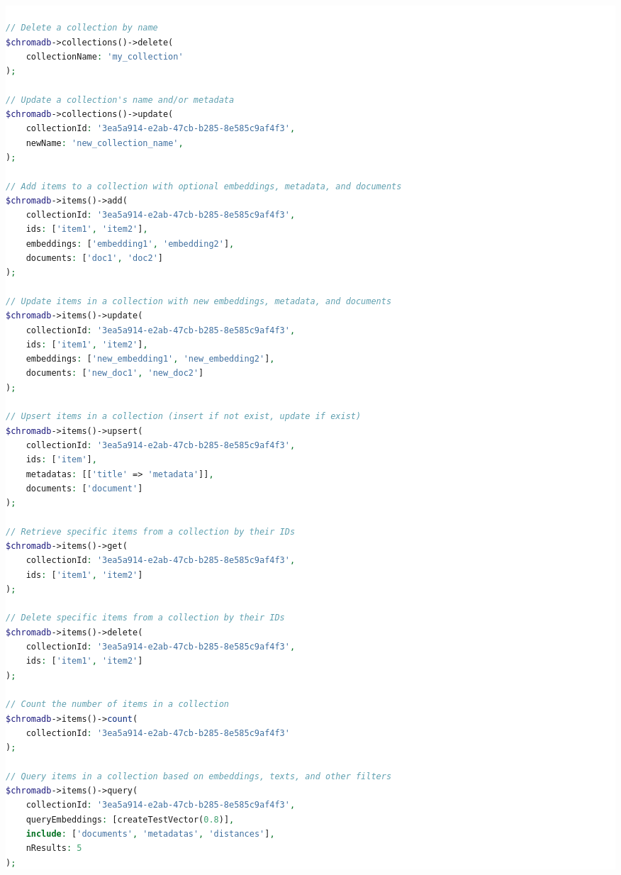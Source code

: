 ```php

// Delete a collection by name
$chromadb->collections()->delete(
    collectionName: 'my_collection'
);

// Update a collection's name and/or metadata
$chromadb->collections()->update(
    collectionId: '3ea5a914-e2ab-47cb-b285-8e585c9af4f3',
    newName: 'new_collection_name',
);

// Add items to a collection with optional embeddings, metadata, and documents
$chromadb->items()->add(
    collectionId: '3ea5a914-e2ab-47cb-b285-8e585c9af4f3',
    ids: ['item1', 'item2'],
    embeddings: ['embedding1', 'embedding2'],
    documents: ['doc1', 'doc2']
);

// Update items in a collection with new embeddings, metadata, and documents
$chromadb->items()->update(
    collectionId: '3ea5a914-e2ab-47cb-b285-8e585c9af4f3',
    ids: ['item1', 'item2'],
    embeddings: ['new_embedding1', 'new_embedding2'],
    documents: ['new_doc1', 'new_doc2']
);

// Upsert items in a collection (insert if not exist, update if exist)
$chromadb->items()->upsert(
    collectionId: '3ea5a914-e2ab-47cb-b285-8e585c9af4f3',
    ids: ['item'],
    metadatas: [['title' => 'metadata']],
    documents: ['document']
);

// Retrieve specific items from a collection by their IDs
$chromadb->items()->get(
    collectionId: '3ea5a914-e2ab-47cb-b285-8e585c9af4f3',
    ids: ['item1', 'item2']
);

// Delete specific items from a collection by their IDs
$chromadb->items()->delete(
    collectionId: '3ea5a914-e2ab-47cb-b285-8e585c9af4f3',
    ids: ['item1', 'item2']
);

// Count the number of items in a collection
$chromadb->items()->count(
    collectionId: '3ea5a914-e2ab-47cb-b285-8e585c9af4f3'
);

// Query items in a collection based on embeddings, texts, and other filters
$chromadb->items()->query(
    collectionId: '3ea5a914-e2ab-47cb-b285-8e585c9af4f3',
    queryEmbeddings: [createTestVector(0.8)],
    include: ['documents', 'metadatas', 'distances'],
    nResults: 5
);

```
